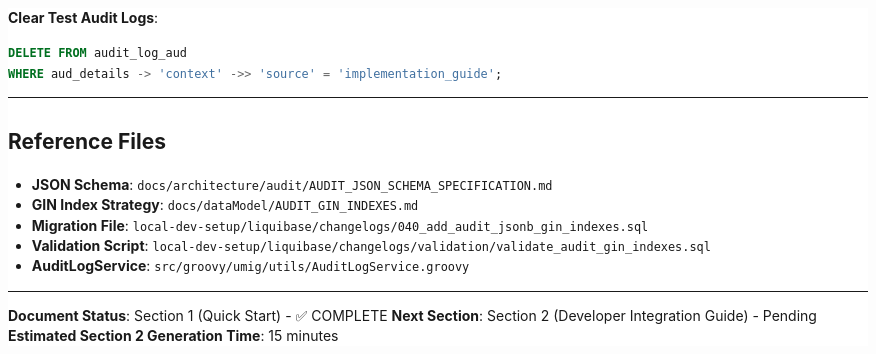 **Clear Test Audit Logs**:

```sql
DELETE FROM audit_log_aud
WHERE aud_details -> 'context' ->> 'source' = 'implementation_guide';
```

---

## Reference Files

- **JSON Schema**: `docs/architecture/audit/AUDIT_JSON_SCHEMA_SPECIFICATION.md`
- **GIN Index Strategy**: `docs/dataModel/AUDIT_GIN_INDEXES.md`
- **Migration File**: `local-dev-setup/liquibase/changelogs/040_add_audit_jsonb_gin_indexes.sql`
- **Validation Script**: `local-dev-setup/liquibase/changelogs/validation/validate_audit_gin_indexes.sql`
- **AuditLogService**: `src/groovy/umig/utils/AuditLogService.groovy`

---

**Document Status**: Section 1 (Quick Start) - ✅ COMPLETE
**Next Section**: Section 2 (Developer Integration Guide) - Pending
**Estimated Section 2 Generation Time**: 15 minutes
